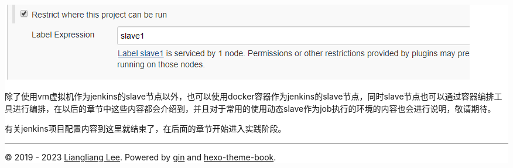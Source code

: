 <p><img alt="" src="assets/6c2d0c6fadc7461a8aebd8abfd95153b.jpg"/></p>
<p>除了使用vm虚拟机作为jenkins的slave节点以外，也可以使用docker容器作为jenkins的slave节点，同时slave节点也可以通过容器编排工具进行编排，在以后的章节中这些内容都会介绍到，并且对于常用的使用动态slave作为job执行的环境的内容也会进行说明，敬请期待。</p>
<p>有关jenkins项目配置内容到这里就结束了，在后面的章节开始进入实践阶段。</p>
</div>
</div>
<div>
<div id="prePage" style="float: left">
</div>
<div id="nextPage" style="float: right">
</div>
</div>
</div>
</div>
</div>
<div class="copyright">
<hr/>
<p>© 2019 - 2023 <a href="/cdn-cgi/l/email-protection#0e626262373a3f3f3e394e69636f6762206d6163" target="_blank">Liangliang Lee</a>.
                    Powered by <a href="https://github.com/gin-gonic/gin" target="_blank">gin</a> and <a href="https://github.com/kaiiiz/hexo-theme-book" target="_blank">hexo-theme-book</a>.</p>
</div>
</div>
<a class="off-canvas-overlay" onclick="hide_canvas()"></a>
</div>
<script>(function(){function c(){var b=a.contentDocument||a.contentWindow.document;if(b){var d=b.createElement('script');d.innerHTML="window.__CF$cv$params={r:'8f0b0c8e5e44e2f7',t:'MTczMzk3ODU1OS4wMDAwMDA='};var a=document.createElement('script');a.nonce='';a.src='/cdn-cgi/challenge-platform/scripts/jsd/main.js';document.getElementsByTagName('head')[0].appendChild(a);";b.getElementsByTagName('head')[0].appendChild(d)}}if(document.body){var a=document.createElement('iframe');a.height=1;a.width=1;a.style.position='absolute';a.style.top=0;a.style.left=0;a.style.border='none';a.style.visibility='hidden';document.body.appendChild(a);if('loading'!==document.readyState)c();else if(window.addEventListener)document.addEventListener('DOMContentLoaded',c);else{var e=document.onreadystatechange||function(){};document.onreadystatechange=function(b){e(b);'loading'!==document.readyState&&(document.onreadystatechange=e,c())}}}})();</script></body>

<script src="/static/index.js"></script>
</head></html>